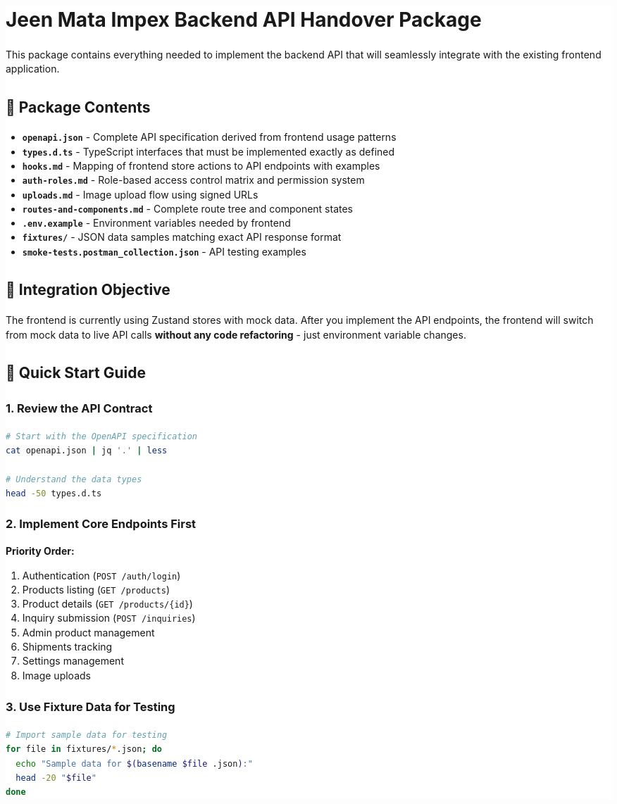 # Jeen Mata Impex Backend API Handover Package

This package contains everything needed to implement the backend API that will seamlessly integrate with the existing frontend application.

## 📁 Package Contents

- **`openapi.json`** - Complete API specification derived from frontend usage patterns
- **`types.d.ts`** - TypeScript interfaces that must be implemented exactly as defined
- **`hooks.md`** - Mapping of frontend store actions to API endpoints with examples
- **`auth-roles.md`** - Role-based access control matrix and permission system
- **`uploads.md`** - Image upload flow using signed URLs
- **`routes-and-components.md`** - Complete route tree and component states
- **`.env.example`** - Environment variables needed by frontend
- **`fixtures/`** - JSON data samples matching exact API response format
- **`smoke-tests.postman_collection.json`** - API testing examples

## 🎯 Integration Objective

The frontend is currently using Zustand stores with mock data. After you implement the API endpoints, the frontend will switch from mock data to live API calls **without any code refactoring** - just environment variable changes.

## 🚀 Quick Start Guide

### 1. Review the API Contract
```bash
# Start with the OpenAPI specification
cat openapi.json | jq '.' | less

# Understand the data types
head -50 types.d.ts
```

### 2. Implement Core Endpoints First
**Priority Order:**
1. Authentication (`POST /auth/login`)
2. Products listing (`GET /products`)
3. Product details (`GET /products/{id}`)
4. Inquiry submission (`POST /inquiries`)
5. Admin product management
6. Shipments tracking
7. Settings management
8. Image uploads

### 3. Use Fixture Data for Testing
```bash
# Import sample data for testing
for file in fixtures/*.json; do
  echo "Sample data for $(basename $file .json):"
  head -20 "$file"
done
```
